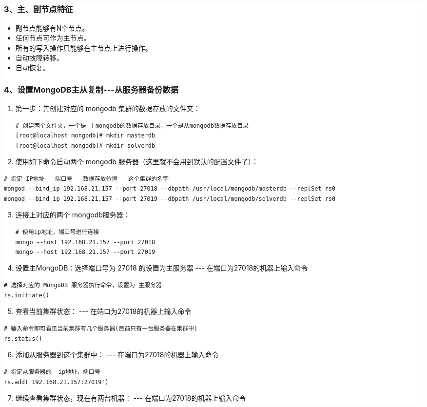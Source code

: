 

### 3、主、副节点特征

- 副节点能够有N个节点。
- 任何节点可作为主节点。
- 所有的写入操作只能够在主节点上进行操作。
- 自动故障转移。
- 自动恢复。



### 4、设置MongoDB主从复制---从服务器备份数据

1. 第一步：先创建对应的 mongodb 集群的数据存放的文件夹：

   ```shell
   # 创建两个文件夹，一个是 主mongodb的数据存放目录，一个是从mongodb数据存放目录
   [root@localhost mongodb]# mkdir masterdb
   [root@localhost mongodb]# mkdir solverdb
   ```

2.  使用如下命令启动两个 mongodb 服务器（这里就不会用到默认的配置文件了）：

   ```shell
   # 指定 IP地址   端口号   数据存放位置   这个集群的名字
   mongod --bind_ip 192.168.21.157 --port 27018 --dbpath /usr/local/mongodb/masterdb --replSet rs0
   mongod --bind_ip 192.168.21.157 --port 27019 --dbpath /usr/local/mongodb/solverdb --replSet rs0
   ```

3. 连接上对应的两个 mongodb服务器：

   ```shell
   # 使用ip地址，端口号进行连接
   mongo --host 192.168.21.157 --port 27018 
   mongo --host 192.168.21.157 --port 27019
   ```

4.  设置主MongoDB：选择端口号为 27018 的设置为主服务器  ---  在端口为27018的机器上输入命令

   ```shell
   # 选择对应的 MongoDB 服务器执行命令，设置为 主服务器
   rs.initiate()
   ```

5.  查看当前集群状态： ---  在端口为27018的机器上输入命令

   ```shell
   # 输入命令即可看见当前集群有几个服务器(目前只有一台服务器在集群中)
   rs.status()
   ```

6.  添加从服务器到这个集群中： ---  在端口为27018的机器上输入命令

   ```shell
   # 指定从服务器的  ip地址，端口号
   rs.add('192.168.21.157:27019')
   ```

7.  继续查看集群状态，现在有两台机器： ---  在端口为27018的机器上输入命令
